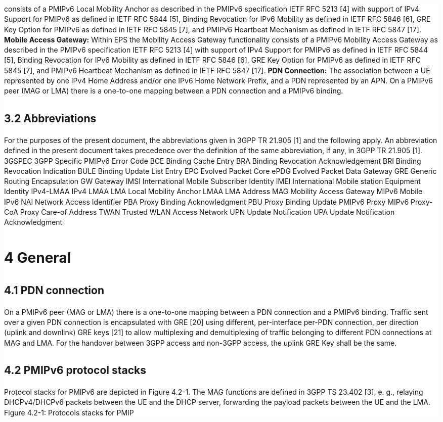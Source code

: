 consists of a PMIPv6 Local Mobility Anchor as described in the PMIPv6
specification IETF RFC 5213 [4] with support of IPv4 Support for PMIPv6 as
defined in IETF RFC 5844 [5], Binding Revocation for IPv6 Mobility as defined
in IETF RFC 5846 [6], GRE Key Option for PMIPv6 as defined in IETF RFC 5845
[7], and PMIPv6 Heartbeat Mechanism as defined in IETF RFC 5847 [17].
**Mobile Access Gateway:** Within EPS the Mobility Access Gateway
functionality consists of a PMIPv6 Mobility Access Gateway as described in the
PMIPv6 specification IETF RFC 5213 [4] with support of IPv4 Support for PMIPv6
as defined in IETF RFC 5844 [5], Binding Revocation for IPv6 Mobility as
defined in IETF RFC 5846 [6], GRE Key Option for PMIPv6 as defined in IETF RFC
5845 [7], and PMIPv6 Heartbeat Mechanism as defined in IETF RFC 5847 [17].
**PDN Connection:** The association between a UE represented by one IPv4 Home
Address and/or one IPv6 Home Network Prefix, and a PDN represented by an APN.
On a PMIPv6 peer (MAG or LMA) there is a one-to-one mapping between a PDN
connection and a PMIPv6 binding.
## 3.2 Abbreviations
For the purposes of the present document, the abbreviations given in 3GPP TR
21.905 [1] and the following apply. An abbreviation defined in the present
document takes precedence over the definition of the same abbreviation, if
any, in 3GPP TR 21.905 [1].
3GSPEC 3GPP Specific PMIPv6 Error Code
BCE Binding Cache Entry
BRA Binding Revocation Acknowledgement
BRI Binding Revocation Indication
BULE Binding Update List Entry
EPC Evolved Packet Core
ePDG Evolved Packet Data Gateway
GRE Generic Routing Encapsulation
GW Gateway
IMSI International Mobile Subscriber Identity
IMEI International Mobile station Equipment Identity
IPv4-LMAA IPv4 LMAA
LMA Local Mobility Anchor
LMAA LMA Address
MAG Mobility Access Gateway
MIPv6 Mobile IPv6
NAI Network Access Identifier
PBA Proxy Binding Acknowledgment
PBU Proxy Binding Update
PMIPv6 Proxy MIPv6
Proxy-CoA Proxy Care-of Address
TWAN Trusted WLAN Access Network
UPN Update Notification
UPA Update Notification Acknowledgment
# 4 General
## 4.1 PDN connection
On a PMIPv6 peer (MAG or LMA) there is a one-to-one mapping between a PDN
connection and a PMIPv6 binding.
Traffic sent over a given PDN connection is encapsulated with GRE [20] using
different, per-interface per-PDN connection, per direction (uplink and
downlink) GRE keys [21] to allow multiplexing and demultiplexing of traffic
belonging to different PDN connections at MAG and LMA. For the handover
between 3GPP access and non-3GPP access, the uplink GRE Key shall be the same.
## 4.2 PMIPv6 protocol stacks
Protocol stacks for PMIPv6 are depicted in Figure 4.2-1. The MAG functions are
defined in 3GPP TS 23.402 [3], e. g., relaying DHCPv4/DHCPv6 packets between
the UE and the DHCP server, forwarding the payload packets between the UE and
the LMA.
Figure 4.2-1: Protocols stacks for PMIP